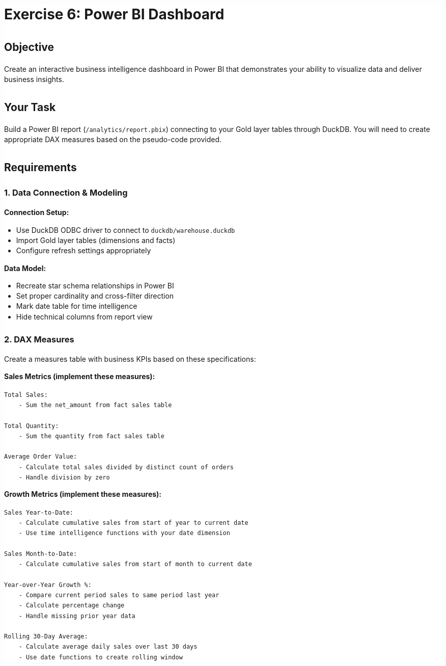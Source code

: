 # Exercise 6: Power BI Dashboard

## Objective
Create an interactive business intelligence dashboard in Power BI that demonstrates your ability to visualize data and deliver business insights.

## Your Task
Build a Power BI report (`/analytics/report.pbix`) connecting to your Gold layer tables through DuckDB. You will need to create appropriate DAX measures based on the pseudo-code provided.

## Requirements

### 1. Data Connection & Modeling

**Connection Setup:**
- Use DuckDB ODBC driver to connect to `duckdb/warehouse.duckdb`
- Import Gold layer tables (dimensions and facts)
- Configure refresh settings appropriately

**Data Model:**
- Recreate star schema relationships in Power BI
- Set proper cardinality and cross-filter direction
- Mark date table for time intelligence
- Hide technical columns from report view

### 2. DAX Measures

Create a measures table with business KPIs based on these specifications:

**Sales Metrics (implement these measures):**
```
Total Sales:
    - Sum the net_amount from fact sales table
    
Total Quantity:
    - Sum the quantity from fact sales table
    
Average Order Value:
    - Calculate total sales divided by distinct count of orders
    - Handle division by zero
```

**Growth Metrics (implement these measures):**
```
Sales Year-to-Date:
    - Calculate cumulative sales from start of year to current date
    - Use time intelligence functions with your date dimension
    
Sales Month-to-Date:
    - Calculate cumulative sales from start of month to current date
    
Year-over-Year Growth %:
    - Compare current period sales to same period last year
    - Calculate percentage change
    - Handle missing prior year data
    
Rolling 30-Day Average:
    - Calculate average daily sales over last 30 days
    - Use date functions to create rolling window
```
